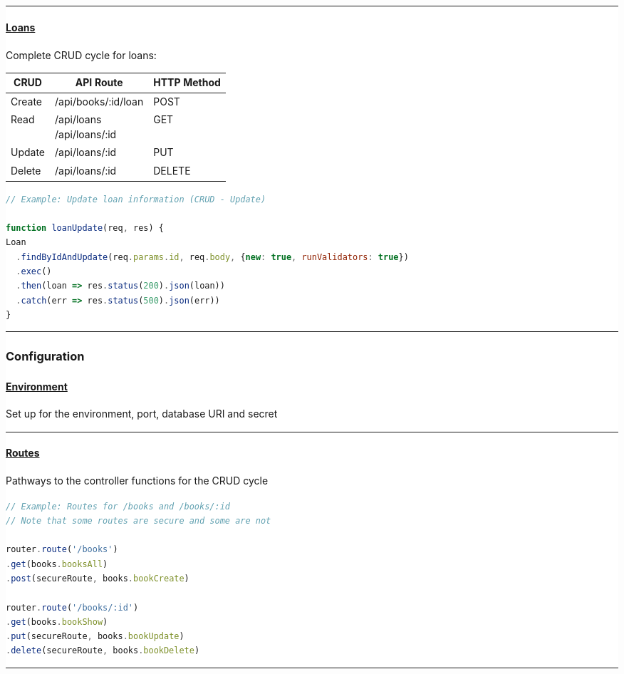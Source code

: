 ```js
```

---
#### [Loans](./controllers/loans.js)

Complete CRUD cycle for loans:

| CRUD | API Route | HTTP Method |
|---|---|---|
| Create | /api/books/:id/loan | POST |
| Read | /api/loans <br> /api/loans/:id | GET |
| Update | /api/loans/:id | PUT |
| Delete | /api/loans/:id | DELETE |

  ```js
// Example: Update loan information (CRUD - Update)

function loanUpdate(req, res) {
  Loan
    .findByIdAndUpdate(req.params.id, req.body, {new: true, runValidators: true})
    .exec()
    .then(loan => res.status(200).json(loan))
    .catch(err => res.status(500).json(err))
}
  ```

---
### Configuration
#### [Environment](./config/environment.js)
Set up for the environment, port, database URI and secret

---
#### [Routes](./config/routes.js)

Pathways to the controller functions for the CRUD cycle

 ```js
// Example: Routes for /books and /books/:id
// Note that some routes are secure and some are not

router.route('/books')
 .get(books.booksAll)
 .post(secureRoute, books.bookCreate)

router.route('/books/:id')
 .get(books.bookShow)
 .put(secureRoute, books.bookUpdate)
 .delete(secureRoute, books.bookDelete)
 ```

---